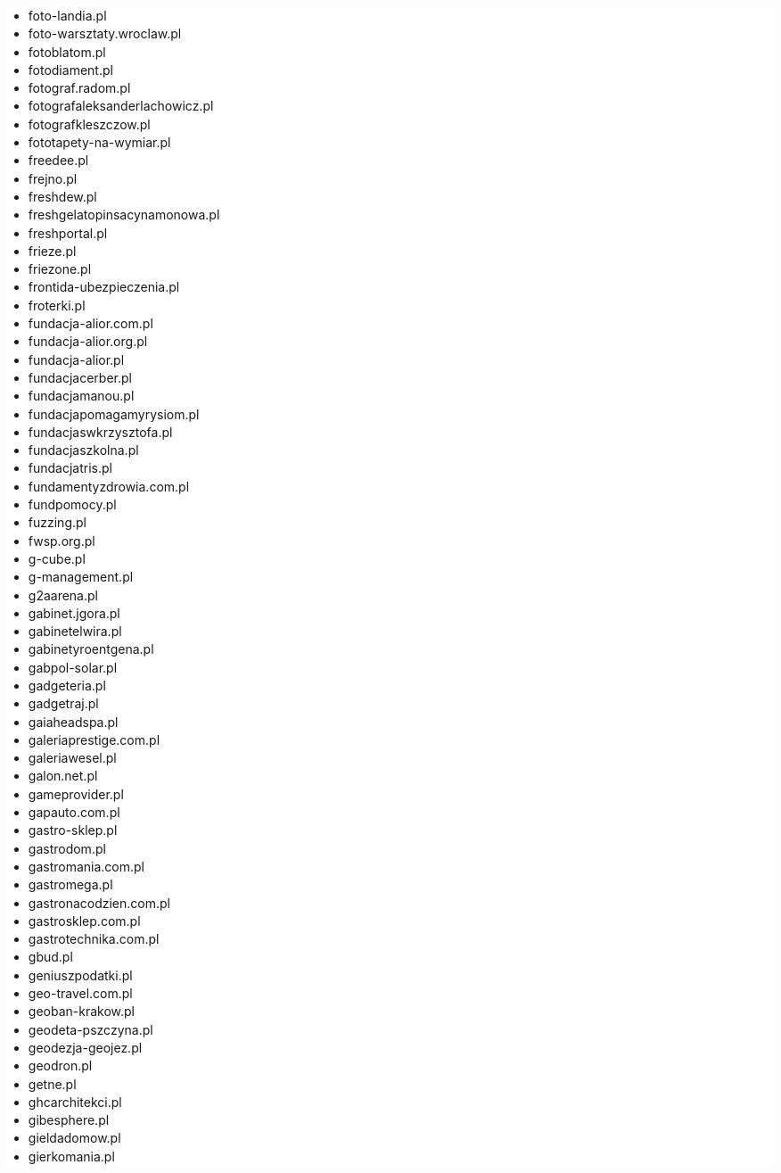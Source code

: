 - foto-landia.pl
- foto-warsztaty.wroclaw.pl
- fotoblatom.pl
- fotodiament.pl
- fotograf.radom.pl
- fotografaleksanderlachowicz.pl
- fotografkleszczow.pl
- fototapety-na-wymiar.pl
- freedee.pl
- frejno.pl
- freshdew.pl
- freshgelatopinsacynamonowa.pl
- freshportal.pl
- frieze.pl
- friezone.pl
- frontida-ubezpieczenia.pl
- froterki.pl
- fundacja-alior.com.pl
- fundacja-alior.org.pl
- fundacja-alior.pl
- fundacjacerber.pl
- fundacjamanou.pl
- fundacjapomagamyrysiom.pl
- fundacjaswkrzysztofa.pl
- fundacjaszkolna.pl
- fundacjatris.pl
- fundamentyzdrowia.com.pl
- fundpomocy.pl
- fuzzing.pl
- fwsp.org.pl
- g-cube.pl
- g-management.pl
- g2aarena.pl
- gabinet.jgora.pl
- gabinetelwira.pl
- gabinetyroentgena.pl
- gabpol-solar.pl
- gadgeteria.pl
- gadgetraj.pl
- gaiaheadspa.pl
- galeriaprestige.com.pl
- galeriawesel.pl
- galon.net.pl
- gameprovider.pl
- gapauto.com.pl
- gastro-sklep.pl
- gastrodom.pl
- gastromania.com.pl
- gastromega.pl
- gastronacodzien.com.pl
- gastrosklep.com.pl
- gastrotechnika.com.pl
- gbud.pl
- geniuszpodatki.pl
- geo-travel.com.pl
- geoban-krakow.pl
- geodeta-pszczyna.pl
- geodezja-geojez.pl
- geodron.pl
- getne.pl
- ghcarchitekci.pl
- gibesphere.pl
- gieldadomow.pl
- gierkomania.pl